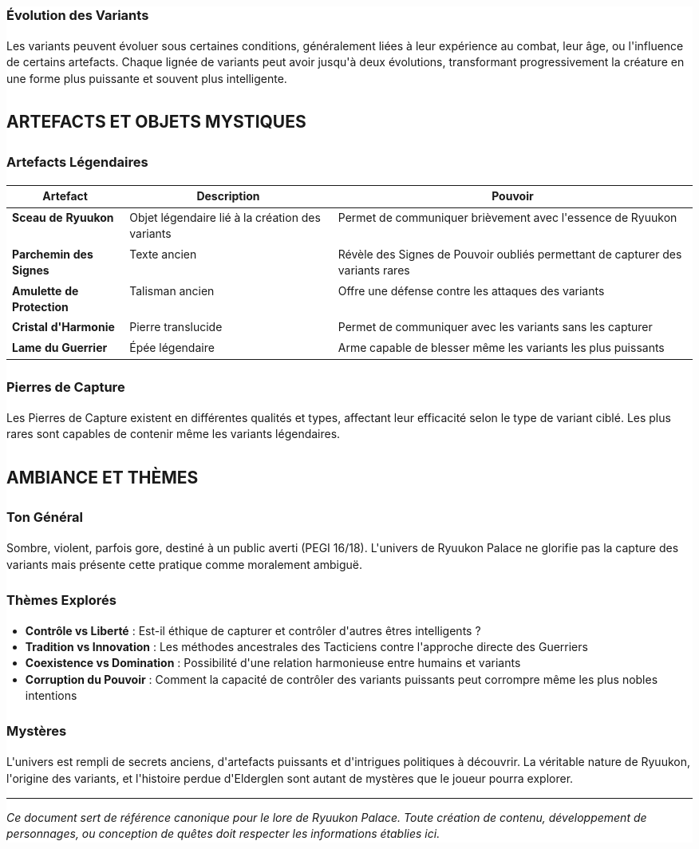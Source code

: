### Évolution des Variants
Les variants peuvent évoluer sous certaines conditions, généralement liées à leur expérience au combat, leur âge, ou l'influence de certains artefacts. Chaque lignée de variants peut avoir jusqu'à deux évolutions, transformant progressivement la créature en une forme plus puissante et souvent plus intelligente.

## ARTEFACTS ET OBJETS MYSTIQUES

### Artefacts Légendaires

| Artefact | Description | Pouvoir |
|----------|-------------|---------|
| **Sceau de Ryuukon** | Objet légendaire lié à la création des variants | Permet de communiquer brièvement avec l'essence de Ryuukon |
| **Parchemin des Signes** | Texte ancien | Révèle des Signes de Pouvoir oubliés permettant de capturer des variants rares |
| **Amulette de Protection** | Talisman ancien | Offre une défense contre les attaques des variants |
| **Cristal d'Harmonie** | Pierre translucide | Permet de communiquer avec les variants sans les capturer |
| **Lame du Guerrier** | Épée légendaire | Arme capable de blesser même les variants les plus puissants |

### Pierres de Capture
Les Pierres de Capture existent en différentes qualités et types, affectant leur efficacité selon le type de variant ciblé. Les plus rares sont capables de contenir même les variants légendaires.

## AMBIANCE ET THÈMES

### Ton Général
Sombre, violent, parfois gore, destiné à un public averti (PEGI 16/18). L'univers de Ryuukon Palace ne glorifie pas la capture des variants mais présente cette pratique comme moralement ambiguë.

### Thèmes Explorés
- **Contrôle vs Liberté** : Est-il éthique de capturer et contrôler d'autres êtres intelligents ?
- **Tradition vs Innovation** : Les méthodes ancestrales des Tacticiens contre l'approche directe des Guerriers
- **Coexistence vs Domination** : Possibilité d'une relation harmonieuse entre humains et variants
- **Corruption du Pouvoir** : Comment la capacité de contrôler des variants puissants peut corrompre même les plus nobles intentions

### Mystères
L'univers est rempli de secrets anciens, d'artefacts puissants et d'intrigues politiques à découvrir. La véritable nature de Ryuukon, l'origine des variants, et l'histoire perdue d'Elderglen sont autant de mystères que le joueur pourra explorer.

---

*Ce document sert de référence canonique pour le lore de Ryuukon Palace. Toute création de contenu, développement de personnages, ou conception de quêtes doit respecter les informations établies ici.*
